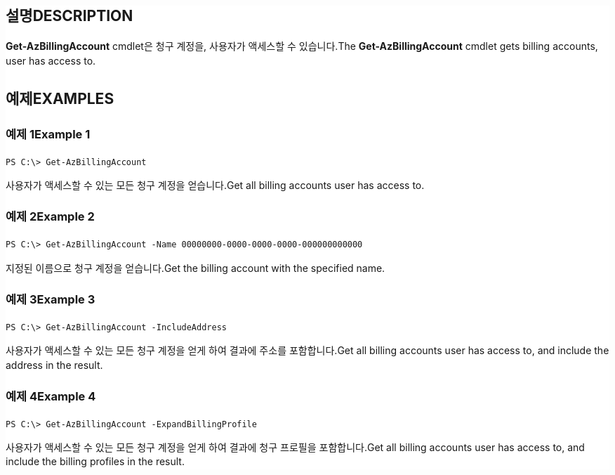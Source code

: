## <span data-ttu-id="30467-107">설명</span><span class="sxs-lookup"><span data-stu-id="30467-107">DESCRIPTION</span></span>
<span data-ttu-id="30467-108">**Get-AzBillingAccount** cmdlet은 청구 계정을, 사용자가 액세스할 수 있습니다.</span><span class="sxs-lookup"><span data-stu-id="30467-108">The **Get-AzBillingAccount** cmdlet gets billing accounts, user has access to.</span></span> 

## <span data-ttu-id="30467-109">예제</span><span class="sxs-lookup"><span data-stu-id="30467-109">EXAMPLES</span></span>

### <span data-ttu-id="30467-110">예제 1</span><span class="sxs-lookup"><span data-stu-id="30467-110">Example 1</span></span>
```
PS C:\> Get-AzBillingAccount
```

<span data-ttu-id="30467-111">사용자가 액세스할 수 있는 모든 청구 계정을 얻습니다.</span><span class="sxs-lookup"><span data-stu-id="30467-111">Get all billing accounts user has access to.</span></span>

### <span data-ttu-id="30467-112">예제 2</span><span class="sxs-lookup"><span data-stu-id="30467-112">Example 2</span></span>
```
PS C:\> Get-AzBillingAccount -Name 00000000-0000-0000-0000-000000000000
```

<span data-ttu-id="30467-113">지정된 이름으로 청구 계정을 얻습니다.</span><span class="sxs-lookup"><span data-stu-id="30467-113">Get the billing account with the specified name.</span></span>

### <span data-ttu-id="30467-114">예제 3</span><span class="sxs-lookup"><span data-stu-id="30467-114">Example 3</span></span>
```
PS C:\> Get-AzBillingAccount -IncludeAddress
```

<span data-ttu-id="30467-115">사용자가 액세스할 수 있는 모든 청구 계정을 얻게 하여 결과에 주소를 포함합니다.</span><span class="sxs-lookup"><span data-stu-id="30467-115">Get all billing accounts user has access to, and include the address in the result.</span></span>

### <span data-ttu-id="30467-116">예제 4</span><span class="sxs-lookup"><span data-stu-id="30467-116">Example 4</span></span>
```
PS C:\> Get-AzBillingAccount -ExpandBillingProfile
```

<span data-ttu-id="30467-117">사용자가 액세스할 수 있는 모든 청구 계정을 얻게 하여 결과에 청구 프로필을 포함합니다.</span><span class="sxs-lookup"><span data-stu-id="30467-117">Get all billing accounts user has access to, and include the billing profiles in the result.</span></span>
